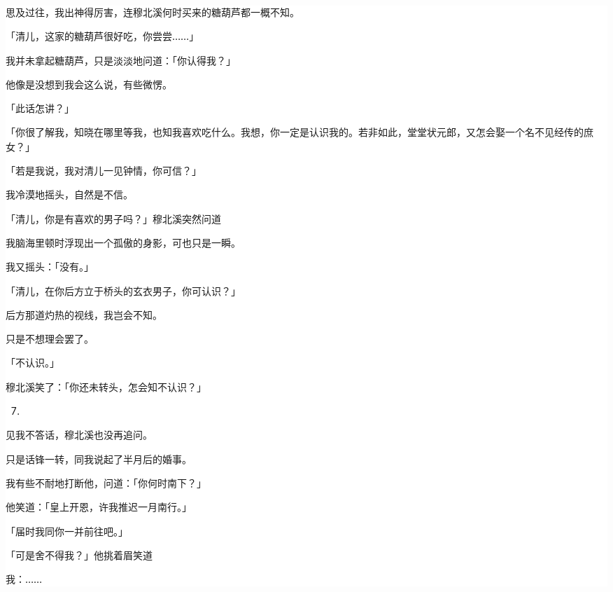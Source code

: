 
思及过往，我出神得厉害，连穆北溪何时买来的糖葫芦都一概不知。


「清儿，这家的糖葫芦很好吃，你尝尝……」


我并未拿起糖葫芦，只是淡淡地问道：「你认得我？」


他像是没想到我会这么说，有些微愣。


「此话怎讲？」


「你很了解我，知晓在哪里等我，也知我喜欢吃什么。我想，你一定是认识我的。若非如此，堂堂状元郎，又怎会娶一个名不见经传的庶女？」


「若是我说，我对清儿一见钟情，你可信？」


我冷漠地摇头，自然是不信。


「清儿，你是有喜欢的男子吗？」穆北溪突然问道


我脑海里顿时浮现出一个孤傲的身影，可也只是一瞬。


我又摇头：「没有。」


「清儿，在你后方立于桥头的玄衣男子，你可认识？」


后方那道灼热的视线，我岂会不知。


只是不想理会罢了。


「不认识。」


穆北溪笑了：「你还未转头，怎会知不认识？」


7.


见我不答话，穆北溪也没再追问。


只是话锋一转，同我说起了半月后的婚事。


我有些不耐地打断他，问道：「你何时南下？」


他笑道：「皇上开恩，许我推迟一月南行。」


「届时我同你一并前往吧。」


「可是舍不得我？」他挑着眉笑道


我：……

